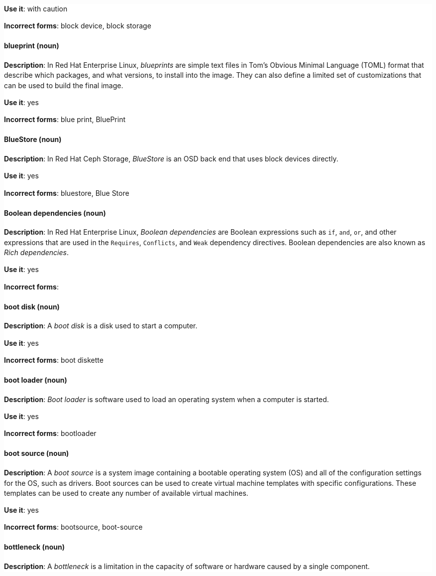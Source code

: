 **Use it**: with caution

**Incorrect forms**: block device, block storage

#### blueprint (noun)
**Description**: In Red Hat Enterprise Linux, _blueprints_ are simple text files in Tom’s Obvious Minimal Language (TOML) format that describe which packages, and what versions, to install into the image. They can also define a limited set of customizations that can be used to build the final image.

**Use it**: yes

**Incorrect forms**: blue print, BluePrint

#### BlueStore (noun)
**Description**: In Red Hat Ceph Storage, _BlueStore_ is an OSD back end that uses block devices directly.

**Use it**: yes

**Incorrect forms**: bluestore, Blue Store

#### Boolean dependencies (noun)
**Description**: In Red Hat Enterprise Linux, _Boolean dependencies_ are Boolean expressions such as `if`, `and`, `or`, and other expressions that are used in the `Requires`, `Conflicts`, and `Weak` dependency directives. Boolean dependencies are also known as _Rich dependencies_.

**Use it**: yes

**Incorrect forms**:

#### boot disk (noun)
**Description**: A _boot disk_ is a disk used to start a computer.

**Use it**: yes

**Incorrect forms**: boot diskette

#### boot loader (noun)
**Description**: _Boot loader_ is software used to load an operating system when a computer is started.

**Use it**: yes

**Incorrect forms**: bootloader

#### boot source (noun)
**Description**: A _boot source_ is a system image containing a bootable operating system (OS) and all of the configuration settings for the OS, such as drivers. Boot sources can be used to create virtual machine templates with specific configurations. These templates can be used to create any number of available virtual machines.

**Use it**: yes

**Incorrect forms**: bootsource, boot-source

#### bottleneck (noun)
**Description**: A _bottleneck_ is a limitation in the capacity of software or hardware caused by a single component.
